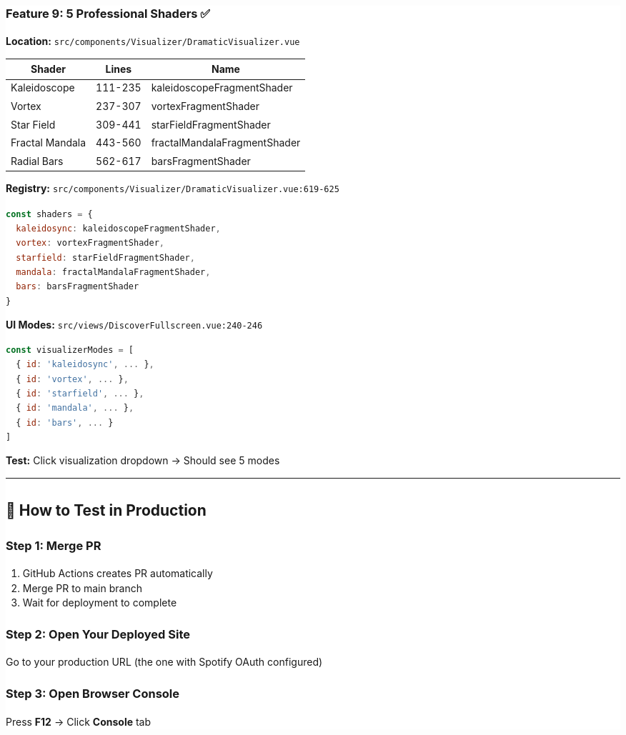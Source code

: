 
### Feature 9: 5 Professional Shaders ✅
**Location:** `src/components/Visualizer/DramaticVisualizer.vue`

| Shader | Lines | Name |
|--------|-------|------|
| Kaleidoscope | 111-235 | kaleidoscopeFragmentShader |
| Vortex | 237-307 | vortexFragmentShader |
| Star Field | 309-441 | starFieldFragmentShader |
| Fractal Mandala | 443-560 | fractalMandalaFragmentShader |
| Radial Bars | 562-617 | barsFragmentShader |

**Registry:** `src/components/Visualizer/DramaticVisualizer.vue:619-625`
```javascript
const shaders = {
  kaleidosync: kaleidoscopeFragmentShader,
  vortex: vortexFragmentShader,
  starfield: starFieldFragmentShader,
  mandala: fractalMandalaFragmentShader,
  bars: barsFragmentShader
}
```

**UI Modes:** `src/views/DiscoverFullscreen.vue:240-246`
```javascript
const visualizerModes = [
  { id: 'kaleidosync', ... },
  { id: 'vortex', ... },
  { id: 'starfield', ... },
  { id: 'mandala', ... },
  { id: 'bars', ... }
]
```

**Test:** Click visualization dropdown → Should see 5 modes

---

## 🧪 How to Test in Production

### Step 1: Merge PR
1. GitHub Actions creates PR automatically
2. Merge PR to main branch
3. Wait for deployment to complete

### Step 2: Open Your Deployed Site
Go to your production URL (the one with Spotify OAuth configured)

### Step 3: Open Browser Console
Press **F12** → Click **Console** tab

